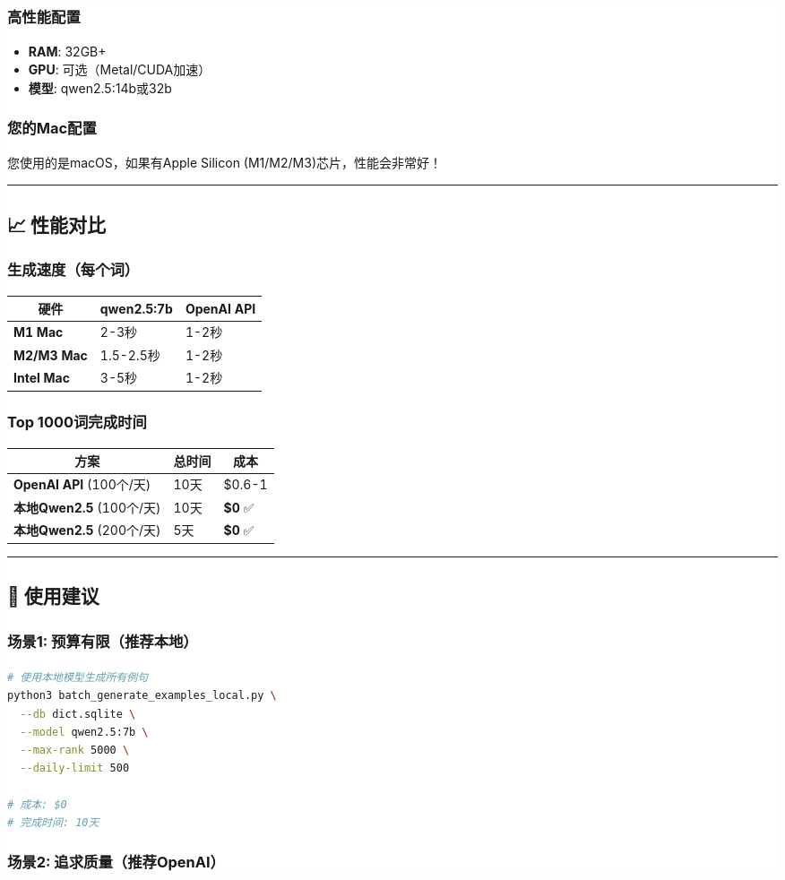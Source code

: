 ### 高性能配置
- **RAM**: 32GB+
- **GPU**: 可选（Metal/CUDA加速）
- **模型**: qwen2.5:14b或32b

### 您的Mac配置
您使用的是macOS，如果有Apple Silicon (M1/M2/M3)芯片，性能会非常好！

---

## 📈 性能对比

### 生成速度（每个词）

| 硬件 | qwen2.5:7b | OpenAI API |
|------|------------|------------|
| **M1 Mac** | 2-3秒 | 1-2秒 |
| **M2/M3 Mac** | 1.5-2.5秒 | 1-2秒 |
| **Intel Mac** | 3-5秒 | 1-2秒 |

### Top 1000词完成时间

| 方案 | 总时间 | 成本 |
|------|--------|------|
| **OpenAI API** (100个/天) | 10天 | $0.6-1 |
| **本地Qwen2.5** (100个/天) | 10天 | **$0** ✅ |
| **本地Qwen2.5** (200个/天) | 5天 | **$0** ✅ |

---

## 🎯 使用建议

### 场景1: 预算有限（推荐本地）

```bash
# 使用本地模型生成所有例句
python3 batch_generate_examples_local.py \
  --db dict.sqlite \
  --model qwen2.5:7b \
  --max-rank 5000 \
  --daily-limit 500

# 成本: $0
# 完成时间: 10天
```

### 场景2: 追求质量（推荐OpenAI）

